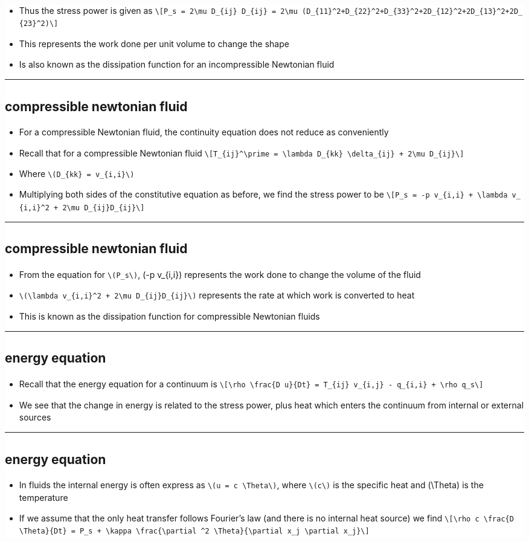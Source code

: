   - Thus the stress power is given as
    `\[P_s = 2\mu D_{ij} D_{ij} = 2\mu (D_{11}^2+D_{22}^2+D_{33}^2+2D_{12}^2+2D_{13}^2+2D_{23}^2)\]`

  - This represents the work done per unit volume to change the shape

  - Is also known as the dissipation function for an incompressible
    Newtonian fluid

----
## compressible newtonian fluid

  - For a compressible Newtonian fluid, the continuity equation does not
    reduce as conveniently

  - Recall that for a compressible Newtonian fluid
    `\[T_{ij}^\prime = \lambda D_{kk} \delta_{ij} + 2\mu D_{ij}\]`

  - Where `\(D_{kk} = v_{i,i}\)`

  - Multiplying both sides of the constitutive equation as before, we
    find the stress power to be
    `\[P_s = -p v_{i,i} + \lambda v_{i,i}^2 + 2\mu D_{ij}D_{ij}\]`

----
## compressible newtonian fluid

  - From the equation for `\(P_s\)`, \(-p v_{i,i}\) represents the work
    done to change the volume of the fluid

  - `\(\lambda v_{i,i}^2 + 2\mu D_{ij}D_{ij}\)` represents the rate at
    which work is converted to heat

  - This is known as the dissipation function for compressible Newtonian
    fluids

----
## energy equation

  - Recall that the energy equation for a continuum is
    `\[\rho \frac{D u}{Dt} = T_{ij} v_{i,j} - q_{i,i} + \rho q_s\]`

  - We see that the change in energy is related to the stress power,
    plus heat which enters the continuum from internal or external
    sources

----
## energy equation

  - In fluids the internal energy is often express as `\(u = c \Theta\)`,
    where `\(c\)` is the specific heat and \(\Theta\) is the temperature

  - If we assume that the only heat transfer follows Fourier&rsquo;s law
    (and there is no internal heat source) we find
    `\[\rho c \frac{D \Theta}{Dt} = P_s + \kappa \frac{\partial ^2 \Theta}{\partial x_j \partial x_j}\]`
